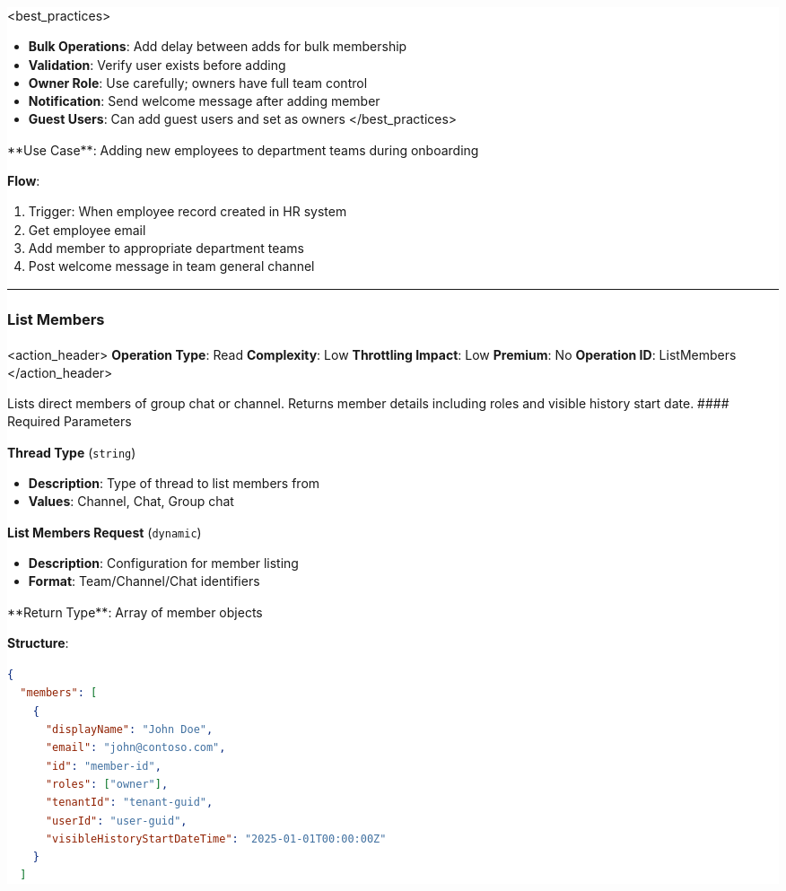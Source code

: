 <best_practices>
- **Bulk Operations**: Add delay between adds for bulk membership
- **Validation**: Verify user exists before adding
- **Owner Role**: Use carefully; owners have full team control
- **Notification**: Send welcome message after adding member
- **Guest Users**: Can add guest users and set as owners
</best_practices>

<example>
**Use Case**: Adding new employees to department teams during onboarding

**Flow**:
1. Trigger: When employee record created in HR system
2. Get employee email
3. Add member to appropriate department teams
4. Post welcome message in team general channel
</example>

</action>

---

### List Members

<action id="action-022" category="read" complexity="low" throttle_impact="low">

<action_header>
**Operation Type**: Read
**Complexity**: Low
**Throttling Impact**: Low
**Premium**: No
**Operation ID**: ListMembers
</action_header>

<description>
Lists direct members of group chat or channel. Returns member details including roles and visible history start date.
</description>

<parameters>
#### Required Parameters

**Thread Type** (`string`)
- **Description**: Type of thread to list members from
- **Values**: Channel, Chat, Group chat

**List Members Request** (`dynamic`)
- **Description**: Configuration for member listing
- **Format**: Team/Channel/Chat identifiers
</parameters>

<returns>
**Return Type**: Array of member objects

**Structure**:
```json
{
  "members": [
    {
      "displayName": "John Doe",
      "email": "john@contoso.com",
      "id": "member-id",
      "roles": ["owner"],
      "tenantId": "tenant-guid",
      "userId": "user-guid",
      "visibleHistoryStartDateTime": "2025-01-01T00:00:00Z"
    }
  ]
```